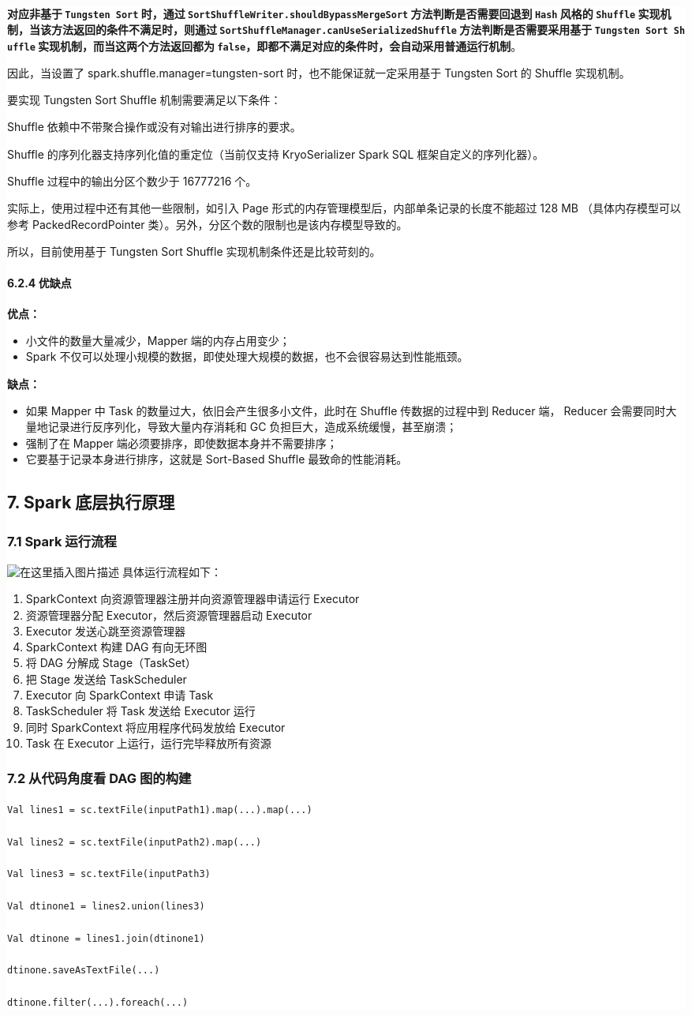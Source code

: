 **对应非基于 `Tungsten Sort` 时，通过 `SortShuffleWriter.shouldBypassMergeSort` 方法判断是否需要回退到 `Hash` 风格的 `Shuffle` 实现机制，当该方法返回的条件不满足时，则通过 `SortShuffleManager.canUseSerializedShuffle` 方法判断是否需要采用基于 `Tungsten Sort Shuffle` 实现机制，而当这两个方法返回都为 `false`，即都不满足对应的条件时，会自动采用普通运行机制**。

因此，当设置了 spark.shuffle.manager=tungsten-sort 时，也不能保证就一定采用基于 Tungsten Sort 的 Shuffle 实现机制。

要实现 Tungsten Sort Shuffle 机制需要满足以下条件：

Shuffle 依赖中不带聚合操作或没有对输出进行排序的要求。

Shuffle 的序列化器支持序列化值的重定位（当前仅支持 KryoSerializer Spark SQL 框架自定义的序列化器）。

Shuffle 过程中的输出分区个数少于 16777216 个。

实际上，使用过程中还有其他一些限制，如引入 Page 形式的内存管理模型后，内部单条记录的长度不能超过 128 MB （具体内存模型可以参考 PackedRecordPointer 类）。另外，分区个数的限制也是该内存模型导致的。

所以，目前使用基于 Tungsten Sort Shuffle 实现机制条件还是比较苛刻的。

#### 6.2.4 优缺点

**优点：**

- 小文件的数量大量减少，Mapper 端的内存占用变少；
- Spark 不仅可以处理小规模的数据，即使处理大规模的数据，也不会很容易达到性能瓶颈。

**缺点：**

- 如果 Mapper 中 Task 的数量过大，依旧会产生很多小文件，此时在 Shuffle 传数据的过程中到 Reducer 端， Reducer 会需要同时大量地记录进行反序列化，导致大量内存消耗和 GC 负担巨大，造成系统缓慢，甚至崩溃；
- 强制了在 Mapper 端必须要排序，即使数据本身并不需要排序；
- 它要基于记录本身进行排序，这就是 Sort-Based Shuffle 最致命的性能消耗。

## 7. Spark 底层执行原理

### 7.1 Spark 运行流程

![在这里插入图片描述](https://i-blog.csdnimg.cn/blog_migrate/91fba69e08680b56fe728ec75a8cd561.png)
具体运行流程如下：

1. SparkContext 向资源管理器注册并向资源管理器申请运行 Executor
2. 资源管理器分配 Executor，然后资源管理器启动 Executor
3. Executor 发送心跳至资源管理器
4. SparkContext 构建 DAG 有向无环图
5. 将 DAG 分解成 Stage（TaskSet）
6. 把 Stage 发送给 TaskScheduler
7. Executor 向 SparkContext 申请 Task
8. TaskScheduler 将 Task 发送给 Executor 运行
9. 同时 SparkContext 将应用程序代码发放给 Executor
10. Task 在 Executor 上运行，运行完毕释放所有资源

### 7.2 从代码角度看 DAG 图的构建

```
Val lines1 = sc.textFile(inputPath1).map(...).map(...)

Val lines2 = sc.textFile(inputPath2).map(...)

Val lines3 = sc.textFile(inputPath3)

Val dtinone1 = lines2.union(lines3)

Val dtinone = lines1.join(dtinone1)

dtinone.saveAsTextFile(...)

dtinone.filter(...).foreach(...)

```